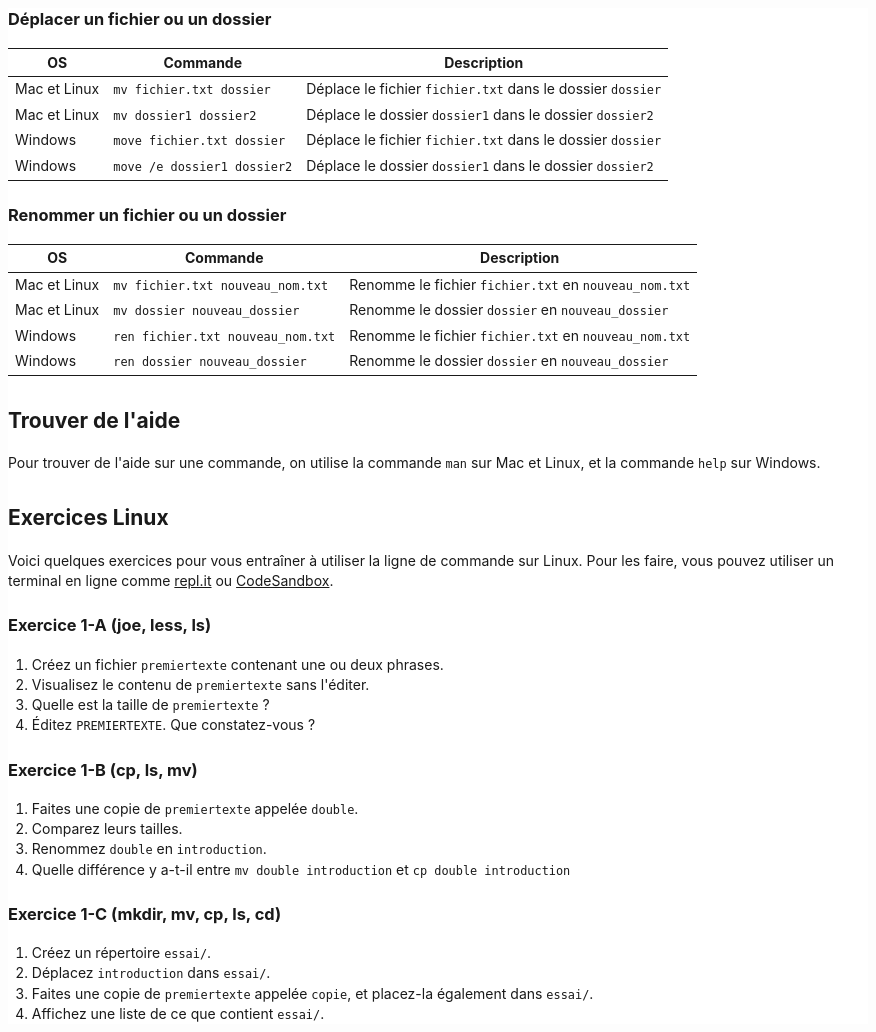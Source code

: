 ### Déplacer un fichier ou un dossier

| OS | Commande | Description |
| --- | --- | --- |
| Mac et Linux | `mv fichier.txt dossier` | Déplace le fichier `fichier.txt` dans le dossier `dossier` |
| Mac et Linux | `mv dossier1 dossier2` | Déplace le dossier `dossier1` dans le dossier `dossier2` |
| Windows | `move fichier.txt dossier` | Déplace le fichier `fichier.txt` dans le dossier `dossier` |
| Windows | `move /e dossier1 dossier2` | Déplace le dossier `dossier1` dans le dossier `dossier2` |

### Renommer un fichier ou un dossier

| OS | Commande | Description |
| --- | --- | --- |
| Mac et Linux | `mv fichier.txt nouveau_nom.txt` | Renomme le fichier `fichier.txt` en `nouveau_nom.txt` |
| Mac et Linux | `mv dossier nouveau_dossier` | Renomme le dossier `dossier` en `nouveau_dossier` |
| Windows | `ren fichier.txt nouveau_nom.txt` | Renomme le fichier `fichier.txt` en `nouveau_nom.txt` |
| Windows | `ren dossier nouveau_dossier` | Renomme le dossier `dossier` en `nouveau_dossier` |

## Trouver de l'aide

Pour trouver de l'aide sur une commande, on utilise la commande `man` sur Mac et Linux, et la commande `help` sur Windows.

## Exercices Linux

Voici quelques exercices pour vous entraîner à utiliser la ligne de commande sur Linux. Pour les faire, vous pouvez utiliser un terminal en ligne comme [repl.it](https://repl.it/languages/bash) ou [CodeSandbox](https://codesandbox.io/s/terminal-lesson-5-5xq7o).

### Exercice 1-A (joe, less, ls)

1. Créez un fichier `premiertexte` contenant une ou deux phrases.
2. Visualisez le contenu de `premiertexte` sans l'éditer.
3. Quelle est la taille de `premiertexte` ?
4. Éditez `PREMIERTEXTE`. Que constatez-vous ?

### Exercice 1-B (cp, ls, mv)

1. Faites une copie de `premiertexte` appelée `double`.
2. Comparez leurs tailles.
3. Renommez `double` en `introduction`.
4. Quelle différence y a-t-il entre `mv double introduction` et `cp double introduction`

### Exercice 1-C (mkdir, mv, cp, ls, cd)

1. Créez un répertoire `essai/`.
2. Déplacez `introduction` dans `essai/`.
3. Faites une copie de `premiertexte` appelée `copie`, et placez-la également dans `essai/`.
4. Affichez une liste de ce que contient `essai/`.
